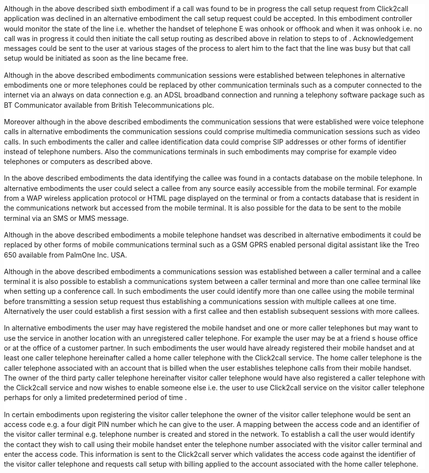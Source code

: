 Although in the above described sixth embodiment if a call was found to be in progress the call setup request from Click2call application was declined in an alternative embodiment the call setup request could be accepted. In this embodiment controller would monitor the state of the line i.e. whether the handset of telephone E was onhook or offhook and when it was onhook i.e. no call was in progress it could then initiate the call setup routing as described above in relation to steps to of . Acknowledgement messages could be sent to the user at various stages of the process to alert him to the fact that the line was busy but that call setup would be initiated as soon as the line became free.

Although in the above described embodiments communication sessions were established between telephones in alternative embodiments one or more telephones could be replaced by other communication terminals such as a computer connected to the internet via an always on data connection e.g. an ADSL broadband connection and running a telephony software package such as BT Communicator available from British Telecommunications plc.

Moreover although in the above described embodiments the communication sessions that were established were voice telephone calls in alternative embodiments the communication sessions could comprise multimedia communication sessions such as video calls. In such embodiments the caller and callee identification data could comprise SIP addresses or other forms of identifier instead of telephone numbers. Also the communications terminals in such embodiments may comprise for example video telephones or computers as described above.

In the above described embodiments the data identifying the callee was found in a contacts database on the mobile telephone. In alternative embodiments the user could select a callee from any source easily accessible from the mobile terminal. For example from a WAP wireless application protocol or HTML page displayed on the terminal or from a contacts database that is resident in the communications network but accessed from the mobile terminal. It is also possible for the data to be sent to the mobile terminal via an SMS or MMS message.

Although in the above described embodiments a mobile telephone handset was described in alternative embodiments it could be replaced by other forms of mobile communications terminal such as a GSM GPRS enabled personal digital assistant like the Treo 650 available from PalmOne Inc. USA.

Although in the above described embodiments a communications session was established between a caller terminal and a callee terminal it is also possible to establish a communications system between a caller terminal and more than one callee terminal like when setting up a conference call. In such embodiments the user could identify more than one callee using the mobile terminal before transmitting a session setup request thus establishing a communications session with multiple callees at one time. Alternatively the user could establish a first session with a first callee and then establish subsequent sessions with more callees.

In alternative embodiments the user may have registered the mobile handset and one or more caller telephones but may want to use the service in another location with an unregistered caller telephone. For example the user may be at a friend s house office or at the office of a customer partner. In such embodiments the user would have already registered their mobile handset and at least one caller telephone hereinafter called a home caller telephone with the Click2call service. The home caller telephone is the caller telephone associated with an account that is billed when the user establishes telephone calls from their mobile handset. The owner of the third party caller telephone hereinafter visitor caller telephone would have also registered a caller telephone with the Click2call service and now wishes to enable someone else i.e. the user to use Click2call service on the visitor caller telephone perhaps for only a limited predetermined period of time .

In certain embodiments upon registering the visitor caller telephone the owner of the visitor caller telephone would be sent an access code e.g. a four digit PIN number which he can give to the user. A mapping between the access code and an identifier of the visitor caller terminal e.g. telephone number is created and stored in the network. To establish a call the user would identify the contact they wish to call using their mobile handset enter the telephone number associated with the visitor caller terminal and enter the access code. This information is sent to the Click2call server which validates the access code against the identifier of the visitor caller telephone and requests call setup with billing applied to the account associated with the home caller telephone.
